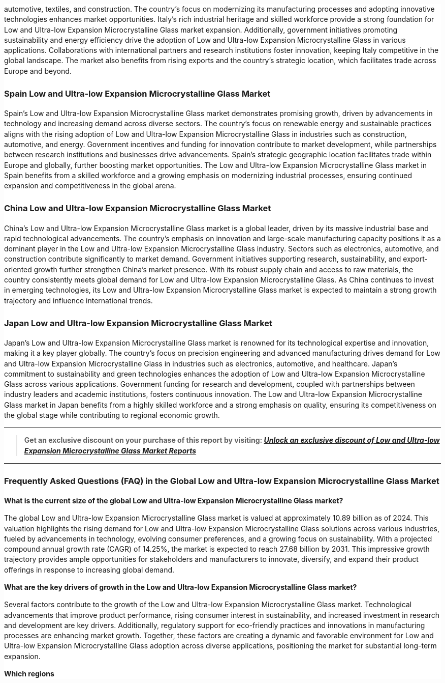 automotive, textiles, and construction. The country&rsquo;s focus on modernizing its manufacturing processes and adopting innovative technologies enhances market opportunities. Italy&rsquo;s rich industrial heritage and skilled workforce provide a strong foundation for Low and Ultra-low Expansion Microcrystalline Glass market expansion. Additionally, government initiatives promoting sustainability and energy efficiency drive the adoption of Low and Ultra-low Expansion Microcrystalline Glass in various applications. Collaborations with international partners and research institutions foster innovation, keeping Italy competitive in the global landscape. The market also benefits from rising exports and the country&rsquo;s strategic location, which facilitates trade across Europe and beyond.</p><h3>Spain Low and Ultra-low Expansion Microcrystalline Glass Market</h3><p>Spain&rsquo;s Low and Ultra-low Expansion Microcrystalline Glass market demonstrates promising growth, driven by advancements in technology and increasing demand across diverse sectors. The country&rsquo;s focus on renewable energy and sustainable practices aligns with the rising adoption of Low and Ultra-low Expansion Microcrystalline Glass in industries such as construction, automotive, and energy. Government incentives and funding for innovation contribute to market development, while partnerships between research institutions and businesses drive advancements. Spain&rsquo;s strategic geographic location facilitates trade within Europe and globally, further boosting market opportunities. The Low and Ultra-low Expansion Microcrystalline Glass market in Spain benefits from a skilled workforce and a growing emphasis on modernizing industrial processes, ensuring continued expansion and competitiveness in the global arena.</p><h3>China Low and Ultra-low Expansion Microcrystalline Glass Market</h3><p>China&rsquo;s Low and Ultra-low Expansion Microcrystalline Glass market is a global leader, driven by its massive industrial base and rapid technological advancements. The country&rsquo;s emphasis on innovation and large-scale manufacturing capacity positions it as a dominant player in the Low and Ultra-low Expansion Microcrystalline Glass industry. Sectors such as electronics, automotive, and construction contribute significantly to market demand. Government initiatives supporting research, sustainability, and export-oriented growth further strengthen China&rsquo;s market presence. With its robust supply chain and access to raw materials, the country consistently meets global demand for Low and Ultra-low Expansion Microcrystalline Glass. As China continues to invest in emerging technologies, its Low and Ultra-low Expansion Microcrystalline Glass market is expected to maintain a strong growth trajectory and influence international trends.</p><h3>Japan Low and Ultra-low Expansion Microcrystalline Glass Market</h3><p>Japan&rsquo;s Low and Ultra-low Expansion Microcrystalline Glass market is renowned for its technological expertise and innovation, making it a key player globally. The country&rsquo;s focus on precision engineering and advanced manufacturing drives demand for Low and Ultra-low Expansion Microcrystalline Glass in industries such as electronics, automotive, and healthcare. Japan&rsquo;s commitment to sustainability and green technologies enhances the adoption of Low and Ultra-low Expansion Microcrystalline Glass across various applications. Government funding for research and development, coupled with partnerships between industry leaders and academic institutions, fosters continuous innovation. The Low and Ultra-low Expansion Microcrystalline Glass market in Japan benefits from a highly skilled workforce and a strong emphasis on quality, ensuring its competitiveness on the global stage while contributing to regional economic growth.</p><hr /><blockquote><p><strong>Get an exclusive discount on your purchase of this report by visiting: <em><a href="://marketresearchpulse.com/ask-for-discount/149517?utm_source=Github&amp;utm_medium=022">Unlock an exclusive discount of Low and Ultra-low Expansion Microcrystalline Glass Market Reports</a></em>&nbsp;</strong></p></blockquote><hr /><h3>Frequently Asked Questions (FAQ) in the Global Low and Ultra-low Expansion Microcrystalline Glass Market</h3><p><strong>What is the current size of the global Low and Ultra-low Expansion Microcrystalline Glass market?</strong></p><p>The global Low and Ultra-low Expansion Microcrystalline Glass market is valued at approximately 10.89 billion as of 2024. This valuation highlights the rising demand for Low and Ultra-low Expansion Microcrystalline Glass solutions across various industries, fueled by advancements in technology, evolving consumer preferences, and a growing focus on sustainability. With a projected compound annual growth rate (CAGR) of 14.25%, the market is expected to reach 27.68 billion by 2031. This impressive growth trajectory provides ample opportunities for stakeholders and manufacturers to innovate, diversify, and expand their product offerings in response to increasing global demand.</p><p><strong>What are the key drivers of growth in the Low and Ultra-low Expansion Microcrystalline Glass market?</strong></p><p>Several factors contribute to the growth of the Low and Ultra-low Expansion Microcrystalline Glass market. Technological advancements that improve product performance, rising consumer interest in sustainability, and increased investment in research and development are key drivers. Additionally, regulatory support for eco-friendly practices and innovations in manufacturing processes are enhancing market growth. Together, these factors are creating a dynamic and favorable environment for Low and Ultra-low Expansion Microcrystalline Glass adoption across diverse applications, positioning the market for substantial long-term expansion.</p><p><strong>Which regions
